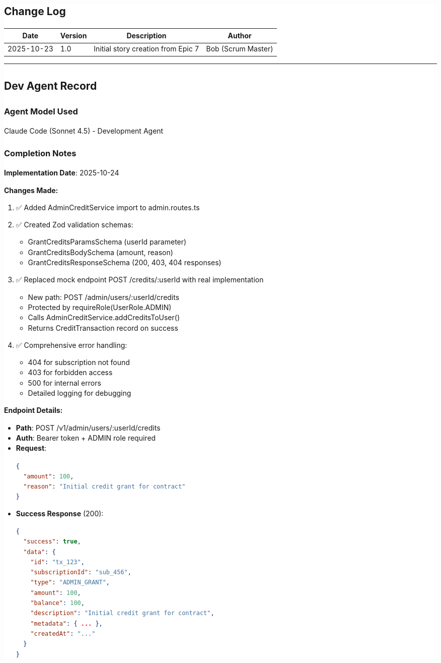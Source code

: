 ## Change Log
| Date | Version | Description | Author |
|------|---------|-------------|--------|
| 2025-10-23 | 1.0 | Initial story creation from Epic 7 | Bob (Scrum Master) |

---

## Dev Agent Record

### Agent Model Used
Claude Code (Sonnet 4.5) - Development Agent

### Completion Notes
**Implementation Date**: 2025-10-24

**Changes Made:**
1. ✅ Added AdminCreditService import to admin.routes.ts
2. ✅ Created Zod validation schemas:
   - GrantCreditsParamsSchema (userId parameter)
   - GrantCreditsBodySchema (amount, reason)
   - GrantCreditsResponseSchema (200, 403, 404 responses)

3. ✅ Replaced mock endpoint POST /credits/:userId with real implementation
   - New path: POST /admin/users/:userId/credits
   - Protected by requireRole(UserRole.ADMIN)
   - Calls AdminCreditService.addCreditsToUser()
   - Returns CreditTransaction record on success

4. ✅ Comprehensive error handling:
   - 404 for subscription not found
   - 403 for forbidden access
   - 500 for internal errors
   - Detailed logging for debugging

**Endpoint Details:**
- **Path**: POST /v1/admin/users/:userId/credits
- **Auth**: Bearer token + ADMIN role required
- **Request**:
  ```json
  {
    "amount": 100,
    "reason": "Initial credit grant for contract"
  }
  ```
- **Success Response** (200):
  ```json
  {
    "success": true,
    "data": {
      "id": "tx_123",
      "subscriptionId": "sub_456",
      "type": "ADMIN_GRANT",
      "amount": 100,
      "balance": 100,
      "description": "Initial credit grant for contract",
      "metadata": { ... },
      "createdAt": "..."
    }
  }
  ```
